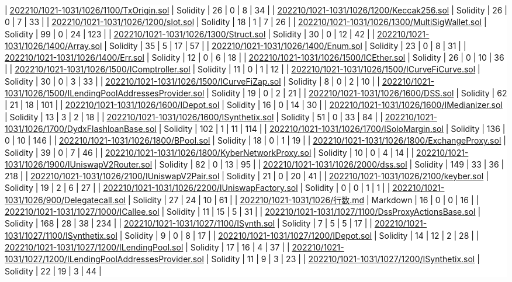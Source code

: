 | [202210/1021-1031/1026/1100/TxOrigin.sol](/202210/1021-1031/1026/1100/TxOrigin.sol) | Solidity | 26 | 0 | 8 | 34 |
| [202210/1021-1031/1026/1200/Keccak256.sol](/202210/1021-1031/1026/1200/Keccak256.sol) | Solidity | 26 | 0 | 7 | 33 |
| [202210/1021-1031/1026/1200/slot.sol](/202210/1021-1031/1026/1200/slot.sol) | Solidity | 18 | 1 | 7 | 26 |
| [202210/1021-1031/1026/1300/MultiSigWallet.sol](/202210/1021-1031/1026/1300/MultiSigWallet.sol) | Solidity | 99 | 0 | 24 | 123 |
| [202210/1021-1031/1026/1300/Struct.sol](/202210/1021-1031/1026/1300/Struct.sol) | Solidity | 30 | 0 | 12 | 42 |
| [202210/1021-1031/1026/1400/Array.sol](/202210/1021-1031/1026/1400/Array.sol) | Solidity | 35 | 5 | 17 | 57 |
| [202210/1021-1031/1026/1400/Enum.sol](/202210/1021-1031/1026/1400/Enum.sol) | Solidity | 23 | 0 | 8 | 31 |
| [202210/1021-1031/1026/1400/Err.sol](/202210/1021-1031/1026/1400/Err.sol) | Solidity | 12 | 0 | 6 | 18 |
| [202210/1021-1031/1026/1500/ICEther.sol](/202210/1021-1031/1026/1500/ICEther.sol) | Solidity | 26 | 0 | 10 | 36 |
| [202210/1021-1031/1026/1500/IComptroller.sol](/202210/1021-1031/1026/1500/IComptroller.sol) | Solidity | 11 | 0 | 1 | 12 |
| [202210/1021-1031/1026/1500/ICurveFiCurve.sol](/202210/1021-1031/1026/1500/ICurveFiCurve.sol) | Solidity | 30 | 0 | 3 | 33 |
| [202210/1021-1031/1026/1500/ICurveFiZap.sol](/202210/1021-1031/1026/1500/ICurveFiZap.sol) | Solidity | 8 | 0 | 2 | 10 |
| [202210/1021-1031/1026/1500/ILendingPoolAddressesProvider.sol](/202210/1021-1031/1026/1500/ILendingPoolAddressesProvider.sol) | Solidity | 19 | 0 | 2 | 21 |
| [202210/1021-1031/1026/1600/DSS.sol](/202210/1021-1031/1026/1600/DSS.sol) | Solidity | 62 | 21 | 18 | 101 |
| [202210/1021-1031/1026/1600/IDepot.sol](/202210/1021-1031/1026/1600/IDepot.sol) | Solidity | 16 | 0 | 14 | 30 |
| [202210/1021-1031/1026/1600/IMedianizer.sol](/202210/1021-1031/1026/1600/IMedianizer.sol) | Solidity | 13 | 3 | 2 | 18 |
| [202210/1021-1031/1026/1600/ISynthetix.sol](/202210/1021-1031/1026/1600/ISynthetix.sol) | Solidity | 51 | 0 | 33 | 84 |
| [202210/1021-1031/1026/1700/DydxFlashloanBase.sol](/202210/1021-1031/1026/1700/DydxFlashloanBase.sol) | Solidity | 102 | 1 | 11 | 114 |
| [202210/1021-1031/1026/1700/ISoloMargin.sol](/202210/1021-1031/1026/1700/ISoloMargin.sol) | Solidity | 136 | 0 | 10 | 146 |
| [202210/1021-1031/1026/1800/BPool.sol](/202210/1021-1031/1026/1800/BPool.sol) | Solidity | 18 | 0 | 1 | 19 |
| [202210/1021-1031/1026/1800/ExchangeProxy.sol](/202210/1021-1031/1026/1800/ExchangeProxy.sol) | Solidity | 39 | 0 | 7 | 46 |
| [202210/1021-1031/1026/1800/KyberNetworkProxy.sol](/202210/1021-1031/1026/1800/KyberNetworkProxy.sol) | Solidity | 10 | 0 | 4 | 14 |
| [202210/1021-1031/1026/1900/IUniswapV2Router.sol](/202210/1021-1031/1026/1900/IUniswapV2Router.sol) | Solidity | 82 | 0 | 13 | 95 |
| [202210/1021-1031/1026/2000/dss.sol](/202210/1021-1031/1026/2000/dss.sol) | Solidity | 149 | 33 | 36 | 218 |
| [202210/1021-1031/1026/2100/IUniswapV2Pair.sol](/202210/1021-1031/1026/2100/IUniswapV2Pair.sol) | Solidity | 21 | 0 | 20 | 41 |
| [202210/1021-1031/1026/2100/keyber.sol](/202210/1021-1031/1026/2100/keyber.sol) | Solidity | 19 | 2 | 6 | 27 |
| [202210/1021-1031/1026/2200/IUniswapFactory.sol](/202210/1021-1031/1026/2200/IUniswapFactory.sol) | Solidity | 0 | 0 | 1 | 1 |
| [202210/1021-1031/1026/900/Delegatecall.sol](/202210/1021-1031/1026/900/Delegatecall.sol) | Solidity | 27 | 24 | 10 | 61 |
| [202210/1021-1031/1026/行数.md](/202210/1021-1031/1026/%E8%A1%8C%E6%95%B0.md) | Markdown | 16 | 0 | 0 | 16 |
| [202210/1021-1031/1027/1000/ICallee.sol](/202210/1021-1031/1027/1000/ICallee.sol) | Solidity | 11 | 15 | 5 | 31 |
| [202210/1021-1031/1027/1100/DssProxyActionsBase.sol](/202210/1021-1031/1027/1100/DssProxyActionsBase.sol) | Solidity | 168 | 28 | 38 | 234 |
| [202210/1021-1031/1027/1100/ISynth.sol](/202210/1021-1031/1027/1100/ISynth.sol) | Solidity | 7 | 5 | 5 | 17 |
| [202210/1021-1031/1027/1100/ISynthetix.sol](/202210/1021-1031/1027/1100/ISynthetix.sol) | Solidity | 9 | 0 | 8 | 17 |
| [202210/1021-1031/1027/1200/IDepot.sol](/202210/1021-1031/1027/1200/IDepot.sol) | Solidity | 14 | 12 | 2 | 28 |
| [202210/1021-1031/1027/1200/ILendingPool.sol](/202210/1021-1031/1027/1200/ILendingPool.sol) | Solidity | 17 | 16 | 4 | 37 |
| [202210/1021-1031/1027/1200/ILendingPoolAddressesProvider.sol](/202210/1021-1031/1027/1200/ILendingPoolAddressesProvider.sol) | Solidity | 11 | 9 | 3 | 23 |
| [202210/1021-1031/1027/1200/ISynthetix.sol](/202210/1021-1031/1027/1200/ISynthetix.sol) | Solidity | 22 | 19 | 3 | 44 |